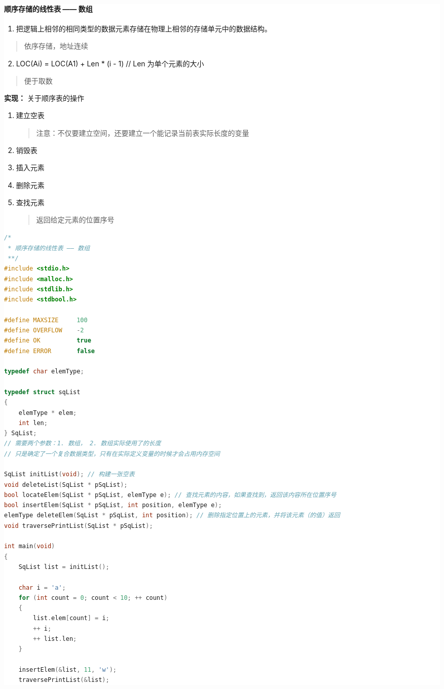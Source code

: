 #### 顺序存储的线性表 —— 数组
1. 把逻辑上相邻的相同类型的数据元素存储在物理上相邻的存储单元中的数据结构。
> 依序存储，地址连续

2. LOC(Ai) = LOC(A1) + Len * (i - 1) // Len 为单个元素的大小
> 便于取数

**实现：** 
关于顺序表的操作

1. 建立空表
   
    > 注意：不仅要建立空间，还要建立一个能记录当前表实际长度的变量
2. 销毁表
3. 插入元素
4. 删除元素
5. 查找元素
    
    > 返回给定元素的位置序号


```C
/*
 * 顺序存储的线性表 —— 数组
 **/
#include <stdio.h>
#include <malloc.h>
#include <stdlib.h>
#include <stdbool.h>

#define MAXSIZE     100
#define OVERFLOW    -2
#define OK          true 
#define ERROR       false

typedef char elemType;

typedef struct sqList
{
    elemType * elem;
    int len;
} SqList;
// 需要两个参数：1. 数组， 2. 数组实际使用了的长度
// 只是确定了一个复合数据类型，只有在实际定义变量的时候才会占用内存空间

SqList initList(void); // 构建一张空表
void deleteList(SqList * pSqList);
bool locateElem(SqList * pSqList, elemType e); // 查找元素的内容，如果查找到，返回该内容所在位置序号
bool insertElem(SqList * pSqList, int position, elemType e);
elemType deleteElem(SqList * pSqList, int position); // 删除指定位置上的元素，并将该元素（的值）返回
void traversePrintList(SqList * pSqList);

int main(void)
{
    SqList list = initList();

    char i = 'a';
    for (int count = 0; count < 10; ++ count)
    {
        list.elem[count] = i;
        ++ i;
        ++ list.len;
    }

    insertElem(&list, 11, 'w');
    traversePrintList(&list);
```